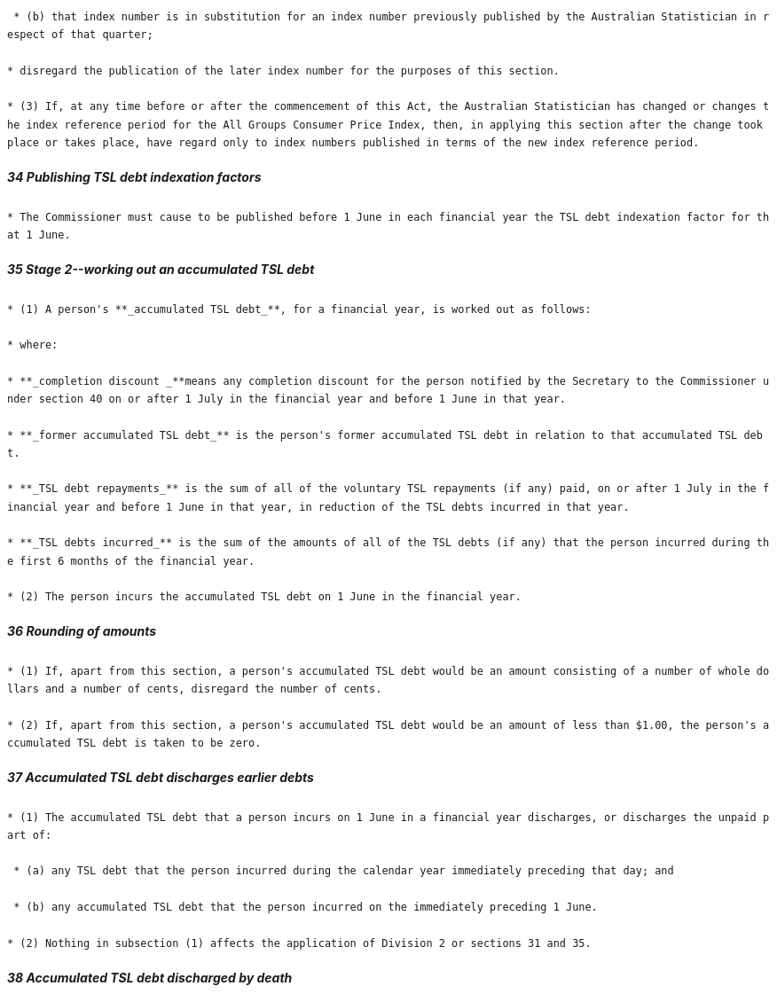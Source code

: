      * (b) that index number is in substitution for an index number previously published by the Australian Statistician in respect of that quarter;

    * disregard the publication of the later index number for the purposes of this section.

    * (3) If, at any time before or after the commencement of this Act, the Australian Statistician has changed or changes the index reference period for the All Groups Consumer Price Index, then, in applying this section after the change took place or takes place, have regard only to index numbers published in terms of the new index reference period.

##### 34  Publishing TSL debt indexation factors

    * The Commissioner must cause to be published before 1 June in each financial year the TSL debt indexation factor for that 1 June.

##### 35  Stage 2--working out an accumulated TSL debt

    * (1) A person's **_accumulated TSL debt_**, for a financial year, is worked out as follows:

    * where: 

    * **_completion discount _**means any completion discount for the person notified by the Secretary to the Commissioner under section 40 on or after 1 July in the financial year and before 1 June in that year.

    * **_former accumulated TSL debt_** is the person's former accumulated TSL debt in relation to that accumulated TSL debt.

    * **_TSL debt repayments_** is the sum of all of the voluntary TSL repayments (if any) paid, on or after 1 July in the financial year and before 1 June in that year, in reduction of the TSL debts incurred in that year.

    * **_TSL debts incurred_** is the sum of the amounts of all of the TSL debts (if any) that the person incurred during the first 6 months of the financial year.

    * (2) The person incurs the accumulated TSL debt on 1 June in the financial year.

##### 36  Rounding of amounts

    * (1) If, apart from this section, a person's accumulated TSL debt would be an amount consisting of a number of whole dollars and a number of cents, disregard the number of cents.

    * (2) If, apart from this section, a person's accumulated TSL debt would be an amount of less than $1.00, the person's accumulated TSL debt is taken to be zero.

##### 37  Accumulated TSL debt discharges earlier debts

    * (1) The accumulated TSL debt that a person incurs on 1 June in a financial year discharges, or discharges the unpaid part of:

     * (a) any TSL debt that the person incurred during the calendar year immediately preceding that day; and

     * (b) any accumulated TSL debt that the person incurred on the immediately preceding 1 June.

    * (2) Nothing in subsection (1) affects the application of Division 2 or sections 31 and 35.

##### 38  Accumulated TSL debt discharged by death
